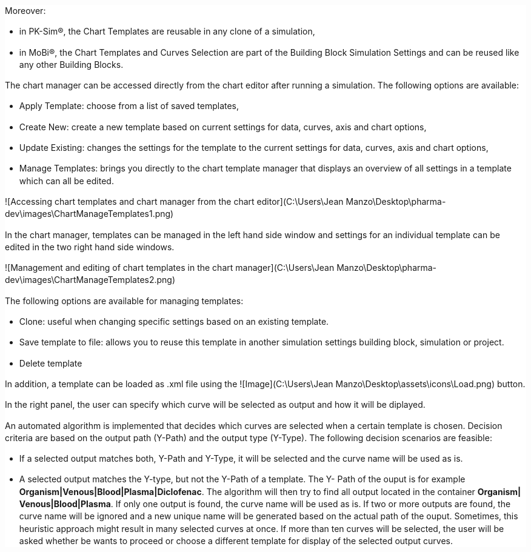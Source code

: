 Moreover:

*   in PK-Sim®, the Chart Templates are reusable in any clone of a simulation,

*   in MoBi®, the Chart Templates and Curves Selection are part of the Building Block Simulation Settings and can be reused like any other Building Blocks.

The chart manager can be accessed directly from the chart editor after running a simulation. The following options are available:

*   Apply Template: choose from a list of saved templates,

*   Create New: create a new template based on current settings for data, curves, axis and chart options,

*   Update Existing: changes the settings for the template to the current settings for data, curves, axis and chart options,

*   Manage Templates: brings you directly to the chart template manager that displays an overview of all settings in a template which can all be edited.

![Accessing chart templates and chart manager from the chart editor](C:\Users\Jean Manzo\Desktop\pharma-dev\images\ChartManageTemplates1.png)

In the chart manager, templates can be managed in the left hand side window and settings for an individual template can be edited in the two right hand side windows.

![Management and editing of chart templates in the chart manager](C:\Users\Jean Manzo\Desktop\pharma-dev\images\ChartManageTemplates2.png)

The following options are available for managing templates:

*   Clone: useful when changing specific settings based on an existing template.

*   Save template to file: allows you to reuse this template in another simulation settings building block, simulation or project.

*   Delete template

In addition, a template can be loaded as .xml file using the ![Image](C:\Users\Jean Manzo\Desktop\assets\icons\Load.png) button.

In the right panel, the user can specify which curve will be selected as output and how it will be diplayed.

An automated algorithm is implemented that decides which curves are selected when a certain template is chosen. Decision criteria are based on the output path (Y-Path) and the output type (Y-Type). The following decision scenarios are feasible:

*   If a selected output matches both, Y-Path and Y-Type, it will be selected and the curve name will be used as is.

*   A selected output matches the Y-type, but not the Y-Path of a template. The Y- Path of the ouput is for example **Organism|Venous|Blood|Plasma|Diclofenac**. The algorithm will then try to find all output located in the container **Organism| Venous|Blood|Plasma**. If only one output is found, the curve name will be used as is. If two or more outputs are found, the curve name will be ignored and a new unique name will be generated based on the actual path of the ouput. Sometimes, this heuristic approach might result in many selected curves at once. If more than ten curves will be selected, the user will be asked whether be wants to proceed or choose a different template for display of the selected output curves.

